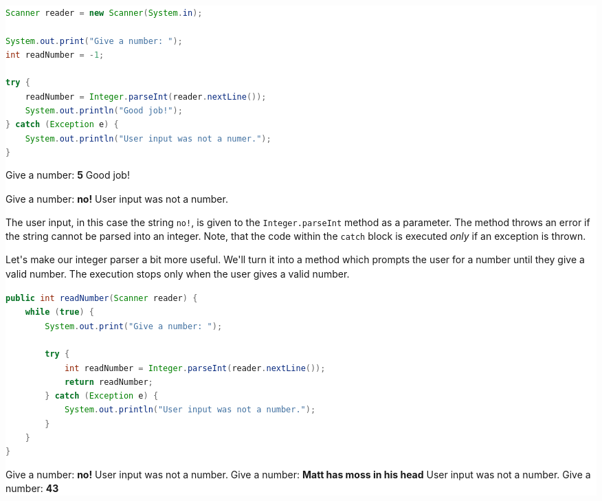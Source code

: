 ```java
Scanner reader = new Scanner(System.in);

System.out.print("Give a number: ");
int readNumber = -1;

try {
    readNumber = Integer.parseInt(reader.nextLine());
    System.out.println("Good job!");
} catch (Exception e) {
    System.out.println("User input was not a numer.");
}
```

<sample-output>

Give a number: **5**
Good job!

</sample-output>

<sample-output>

Give a number: **no!**
User input was not a number.

</sample-output>



The user input, in this case the string `no!`, is given to the `Integer.parseInt` method as a parameter.
The method throws an error if the string cannot be parsed into an integer.
Note, that the code within the `catch` block is executed *only* if an exception is thrown.



Let's make our integer parser a bit more useful.
We'll turn it into a method which prompts the user for a number until they give a valid number.
The execution stops only when the user gives a valid number.

```java
public int readNumber(Scanner reader) {
    while (true) {
        System.out.print("Give a number: ");

        try {
            int readNumber = Integer.parseInt(reader.nextLine());
            return readNumber;
        } catch (Exception e) {
            System.out.println("User input was not a number.");
        }
    }
}
```

<sample-output>

Give a number: **no!**
User input was not a number.
Give a number: **Matt has moss in his head**
User input was not a number.
Give a number: **43**
